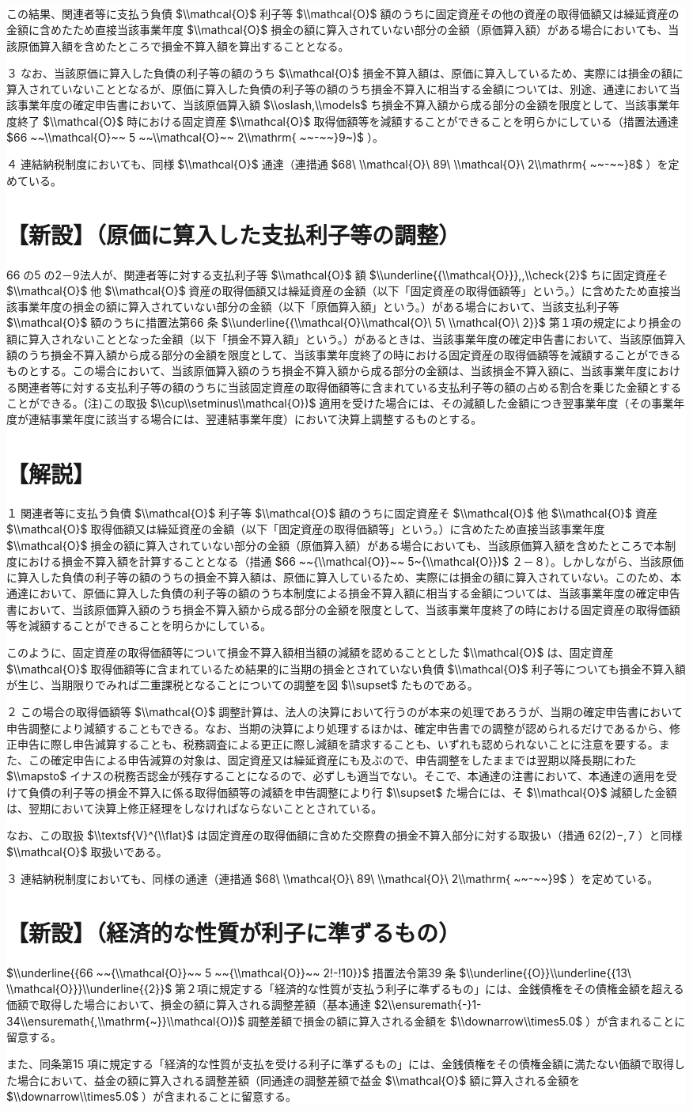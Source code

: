 この結果、関連者等に支払う負債 $\\mathcal{O}$ 利子等 $\\mathcal{O}$ 額のうちに固定資産その他の資産の取得価額又は繰延資産の金額に含めたため直接当該事業年度 $\\mathcal{O}$ 損金の額に算入されていない部分の金額（原価算入額）がある場合においても、当該原価算入額を含めたところで損金不算入額を算出することとなる。

３ なお、当該原価に算入した負債の利子等の額のうち $\\mathcal{O}$ 損金不算入額は、原価に算入しているため、実際には損金の額に算入されていないこととなるが、原価に算入した負債の利子等の額のうち損金不算入に相当する金額については、別途、通達において当該事業年度の確定申告書において、当該原価算入額 $\\oslash,\\models$ ち損金不算入額から成る部分の金額を限度として、当該事業年度終了 $\\mathcal{O}$ 時における固定資産 $\\mathcal{O}$ 取得価額等を減額することができることを明らかにしている（措置法通達 $66 ~~\\mathcal{O}~~ 5 ~~\\mathcal{O}~~ 2\\mathrm{ ~~-~~}9~)$ ）。

４ 連結納税制度においても、同様 $\\mathcal{O}$ 通達（連措通 $68\ \\mathcal{O}\ 89\ \\mathcal{O}\ 2\\mathrm{ ~~-~~}8$ ）を定めている。

# 【新設】（原価に算入した支払利子等の調整）

66 の5 の2－9法人が、関連者等に対する支払利子等 $\\mathcal{O}$ 額 $\\underline{{\\mathcal{O}}},,\\check{2}$ ちに固定資産そ $\\mathcal{O}$ 他 $\\mathcal{O}$ 資産の取得価額又は繰延資産の金額（以下「固定資産の取得価額等」という。）に含めたため直接当該事業年度の損金の額に算入されていない部分の金額（以下「原価算入額」という。）がある場合において、当該支払利子等 $\\mathcal{O}$ 額のうちに措置法第66 条 $\\underline{{\\mathcal{O}\\mathcal{O}\ 5\ \\mathcal{O}\ 2}}$ 第１項の規定により損金の額に算入されないこととなった金額（以下「損金不算入額」という。）があるときは、当該事業年度の確定申告書において、当該原価算入額のうち損金不算入額から成る部分の金額を限度として、当該事業年度終了の時における固定資産の取得価額等を減額することができるものとする。この場合において、当該原価算入額のうち損金不算入額から成る部分の金額は、当該損金不算入額に、当該事業年度における関連者等に対する支払利子等の額のうちに当該固定資産の取得価額等に含まれている支払利子等の額の占める割合を乗じた金額とすることができる。(注)この取扱 $\\cup\\setminus\\mathcal{O})$ 適用を受けた場合には、その減額した金額につき翌事業年度（その事業年度が連結事業年度に該当する場合には、翌連結事業年度）において決算上調整するものとする。

# 【解説】

１ 関連者等に支払う負債 $\\mathcal{O}$ 利子等 $\\mathcal{O}$ 額のうちに固定資産そ $\\mathcal{O}$ 他 $\\mathcal{O}$ 資産 $\\mathcal{O}$ 取得価額又は繰延資産の金額（以下「固定資産の取得価額等」という。）に含めたため直接当該事業年度 $\\mathcal{O}$ 損金の額に算入されていない部分の金額（原価算入額）がある場合においても、当該原価算入額を含めたところで本制度における損金不算入額を計算することとなる（措通 $66 ~~{\\mathcal{O}}~~ 5~{\\mathcal{O}})$ ２－８）。しかしながら、当該原価に算入した負債の利子等の額のうちの損金不算入額は、原価に算入しているため、実際には損金の額に算入されていない。このため、本通達において、原価に算入した負債の利子等の額のうち本制度による損金不算入額に相当する金額については、当該事業年度の確定申告書において、当該原価算入額のうち損金不算入額から成る部分の金額を限度として、当該事業年度終了の時における固定資産の取得価額等を減額することができることを明らかにしている。

このように、固定資産の取得価額等について損金不算入額相当額の減額を認めることとした $\\mathcal{O}$ は、固定資産 $\\mathcal{O}$ 取得価額等に含まれているため結果的に当期の損金とされていない負債 $\\mathcal{O}$ 利子等についても損金不算入額が生じ、当期限りでみれば二重課税となることについての調整を図 $\\supset$ たものである。

２ この場合の取得価額等 $\\mathcal{O}$ 調整計算は、法人の決算において行うのが本来の処理であろうが、当期の確定申告書において申告調整により減額することもできる。なお、当期の決算により処理するほかは、確定申告書での調整が認められるだけであるから、修正申告に際し申告減算することも、税務調査による更正に際し減額を請求することも、いずれも認められないことに注意を要する。また、この確定申告による申告減算の対象は、固定資産又は繰延資産にも及ぶので、申告調整をしたままでは翌期以降長期にわた $\\mapsto$ イナスの税務否認金が残存することになるので、必ずしも適当でない。そこで、本通達の注書において、本通達の適用を受けて負債の利子等の損金不算入に係る取得価額等の減額を申告調整により行 $\\supset$ た場合には、そ $\\mathcal{O}$ 減額した金額は、翌期において決算上修正経理をしなければならないこととされている。

なお、この取扱 $\\textsf{V}^{\\flat}$ は固定資産の取得価額に含めた交際費の損金不算入部分に対する取扱い（措通 $62(2)-,7$ ）と同様 $\\mathcal{O}$ 取扱いである。

３ 連結納税制度においても、同様の通達（連措通 $68\ \\mathcal{O}\ 89\ \\mathcal{O}\ 2\\mathrm{ ~~-~~}9$ ）を定めている。

# 【新設】（経済的な性質が利子に準ずるもの）

$\\underline{{66 ~~{\\mathcal{O}}~~ 5 ~~{\\mathcal{O}}~~ 2!-!10}}$ 措置法令第39 条 $\\underline{{O}}\\underline{{13\ \\mathcal{O}}}\\underline{{2}}$ 第２項に規定する「経済的な性質が支払う利子に準ずるもの」には、金銭債権をその債権金額を超える価額で取得した場合において、損金の額に算入される調整差額（基本通達 $2\\ensuremath{-}1-34\\ensuremath{,\\mathrm{~}}\\mathcal{O})$ 調整差額で損金の額に算入される金額を $\\downarrow\\times5.0$ ）が含まれることに留意する。

また、同条第15 項に規定する「経済的な性質が支払を受ける利子に準ずるもの」には、金銭債権をその債権金額に満たない価額で取得した場合において、益金の額に算入される調整差額（同通達の調整差額で益金 $\\mathcal{O}$ 額に算入される金額を $\\downarrow\\times5.0$ ）が含まれることに留意する。

